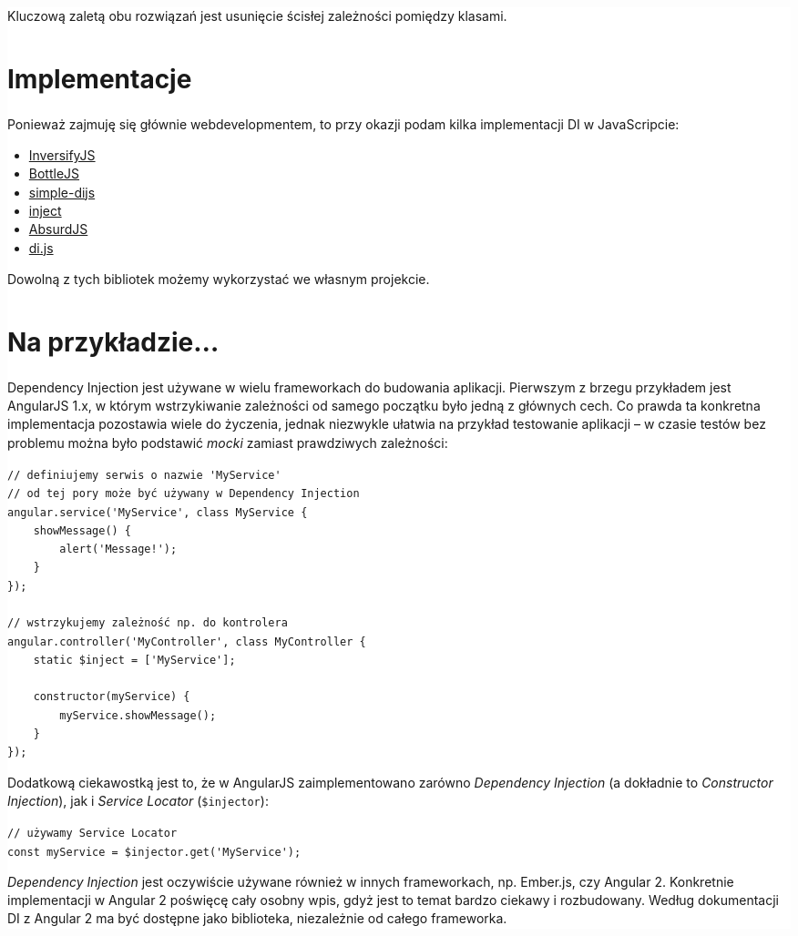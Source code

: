 Kluczową zaletą obu rozwiązań jest usunięcie ścisłej zależności pomiędzy klasami.

<h1 id="implementacje">Implementacje</h1>

Ponieważ zajmuję się głównie webdevelopmentem, to przy okazji podam kilka implementacji DI w JavaScripcie:

<ul>
<li><a href="https://github.com/inversify/InversifyJS">InversifyJS</a></li>
<li><a href="https://github.com/young-steveo/bottlejs">BottleJS</a></li>
<li><a href="https://github.com/avighier/simple-dijs">simple-dijs</a></li>
<li><a href="https://github.com/linkedin/inject">inject</a></li>
<li><a href="http://absurdjs.com/pages/client-side-components/dependency-injection/">AbsurdJS</a></li>
<li><a href="https://github.com/NickQiZhu/di.js">di.js</a></li>
</ul>

Dowolną z tych bibliotek możemy wykorzystać we własnym projekcie.

<h1 id="naprzykadzie">Na przykładzie…</h1>

Dependency Injection jest używane w wielu frameworkach do budowania aplikacji. Pierwszym z brzegu przykładem jest AngularJS 1.x, w którym wstrzykiwanie zależności od samego początku było jedną z głównych cech. Co prawda ta konkretna implementacja pozostawia wiele do życzenia, jednak niezwykle ułatwia na przykład testowanie aplikacji – w czasie testów bez problemu można było podstawić <em>mocki</em> zamiast prawdziwych zależności:

<pre><code class="language-javascript">// definiujemy serwis o nazwie 'MyService'
// od tej pory może być używany w Dependency Injection
angular.service('MyService', class MyService {  
    showMessage() {
        alert('Message!');
    }
});

// wstrzykujemy zależność np. do kontrolera
angular.controller('MyController', class MyController {  
    static $inject = ['MyService'];

    constructor(myService) {
        myService.showMessage();
    }
});
</code></pre>

Dodatkową ciekawostką jest to, że w AngularJS zaimplementowano zarówno <em>Dependency Injection</em> (a dokładnie to <em>Constructor Injection</em>), jak i <em>Service Locator</em> (<code>$injector</code>):

<pre><code class="language-javascript">// używamy Service Locator
const myService = $injector.get('MyService');  
</code></pre>

<em>Dependency Injection</em> jest oczywiście używane również w innych frameworkach, np. Ember.js, czy Angular 2. Konkretnie implementacji w Angular 2 poświęcę cały osobny wpis, gdyż jest to temat bardzo ciekawy i rozbudowany. Według dokumentacji DI z Angular 2 ma być dostępne jako biblioteka, niezależnie od całego frameworka.
